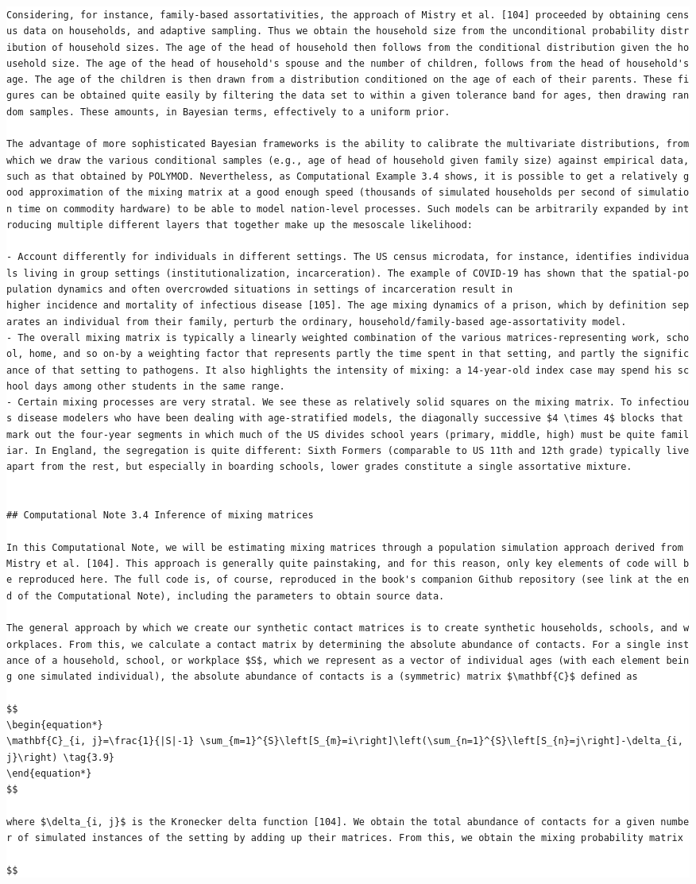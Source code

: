```
Considering, for instance, family-based assortativities, the approach of Mistry et al. [104] proceeded by obtaining census data on households, and adaptive sampling. Thus we obtain the household size from the unconditional probability distribution of household sizes. The age of the head of household then follows from the conditional distribution given the household size. The age of the head of household's spouse and the number of children, follows from the head of household's age. The age of the children is then drawn from a distribution conditioned on the age of each of their parents. These figures can be obtained quite easily by filtering the data set to within a given tolerance band for ages, then drawing random samples. These amounts, in Bayesian terms, effectively to a uniform prior.

The advantage of more sophisticated Bayesian frameworks is the ability to calibrate the multivariate distributions, from which we draw the various conditional samples (e.g., age of head of household given family size) against empirical data, such as that obtained by POLYMOD. Nevertheless, as Computational Example 3.4 shows, it is possible to get a relatively good approximation of the mixing matrix at a good enough speed (thousands of simulated households per second of simulation time on commodity hardware) to be able to model nation-level processes. Such models can be arbitrarily expanded by introducing multiple different layers that together make up the mesoscale likelihood:

- Account differently for individuals in different settings. The US census microdata, for instance, identifies individuals living in group settings (institutionalization, incarceration). The example of COVID-19 has shown that the spatial-population dynamics and often overcrowded situations in settings of incarceration result in
higher incidence and mortality of infectious disease [105]. The age mixing dynamics of a prison, which by definition separates an individual from their family, perturb the ordinary, household/family-based age-assortativity model.
- The overall mixing matrix is typically a linearly weighted combination of the various matrices-representing work, school, home, and so on-by a weighting factor that represents partly the time spent in that setting, and partly the significance of that setting to pathogens. It also highlights the intensity of mixing: a 14-year-old index case may spend his school days among other students in the same range.
- Certain mixing processes are very stratal. We see these as relatively solid squares on the mixing matrix. To infectious disease modelers who have been dealing with age-stratified models, the diagonally successive $4 \times 4$ blocks that mark out the four-year segments in which much of the US divides school years (primary, middle, high) must be quite familiar. In England, the segregation is quite different: Sixth Formers (comparable to US 11th and 12th grade) typically live apart from the rest, but especially in boarding schools, lower grades constitute a single assortative mixture.


## Computational Note 3.4 Inference of mixing matrices

In this Computational Note, we will be estimating mixing matrices through a population simulation approach derived from Mistry et al. [104]. This approach is generally quite painstaking, and for this reason, only key elements of code will be reproduced here. The full code is, of course, reproduced in the book's companion Github repository (see link at the end of the Computational Note), including the parameters to obtain source data.

The general approach by which we create our synthetic contact matrices is to create synthetic households, schools, and workplaces. From this, we calculate a contact matrix by determining the absolute abundance of contacts. For a single instance of a household, school, or workplace $S$, which we represent as a vector of individual ages (with each element being one simulated individual), the absolute abundance of contacts is a (symmetric) matrix $\mathbf{C}$ defined as

$$
\begin{equation*}
\mathbf{C}_{i, j}=\frac{1}{|S|-1} \sum_{m=1}^{S}\left[S_{m}=i\right]\left(\sum_{n=1}^{S}\left[S_{n}=j\right]-\delta_{i, j}\right) \tag{3.9}
\end{equation*}
$$

where $\delta_{i, j}$ is the Kronecker delta function [104]. We obtain the total abundance of contacts for a given number of simulated instances of the setting by adding up their matrices. From this, we obtain the mixing probability matrix

$$
```
